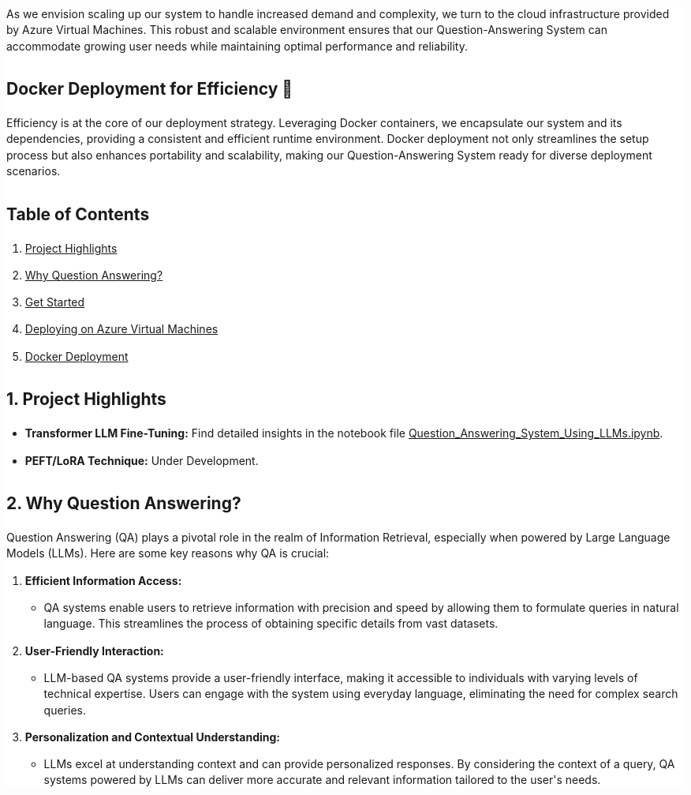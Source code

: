 As we envision scaling up our system to handle increased demand and complexity, we turn to the cloud infrastructure provided by Azure Virtual Machines. This robust and scalable environment ensures that our Question-Answering System can accommodate growing user needs while maintaining optimal performance and reliability.

## Docker Deployment for Efficiency 🐳

Efficiency is at the core of our deployment strategy. Leveraging Docker containers, we encapsulate our system and its dependencies, providing a consistent and efficient runtime environment. Docker deployment not only streamlines the setup process but also enhances portability and scalability, making our Question-Answering System ready for diverse deployment scenarios.


## Table of Contents

1. [Project Highlights](#1-project-highlights)

2. [Why Question Answering?](#2-why-question-answering)

3. [Get Started](#3-get-started)

4. [Deploying on Azure Virtual Machines](#4-deploying-on-azure-virtual-machines)

5. [Docker Deployment](#5-docker-deployment)


## 1. Project Highlights

- **Transformer LLM Fine-Tuning:** Find detailed insights in the notebook file [Question_Answering_System_Using_LLMs.ipynb](https://github.com/adinmg/question_answering_app.git/Question_Answering_System_Using_LLMs.ipynb).

- **PEFT/LoRA Technique:** Under Development.




## 2. Why Question Answering?

Question Answering (QA) plays a pivotal role in the realm of Information Retrieval, especially when powered by Large Language Models (LLMs). Here are some key reasons why QA is crucial:

1. **Efficient Information Access:**
   - QA systems enable users to retrieve information with precision and speed by allowing them to formulate queries in natural language. This streamlines the process of obtaining specific details from vast datasets.

2. **User-Friendly Interaction:**
   - LLM-based QA systems provide a user-friendly interface, making it accessible to individuals with varying levels of technical expertise. Users can engage with the system using everyday language, eliminating the need for complex search queries.

3. **Personalization and Contextual Understanding:**
   - LLMs excel at understanding context and can provide personalized responses. By considering the context of a query, QA systems powered by LLMs can deliver more accurate and relevant information tailored to the user's needs.
